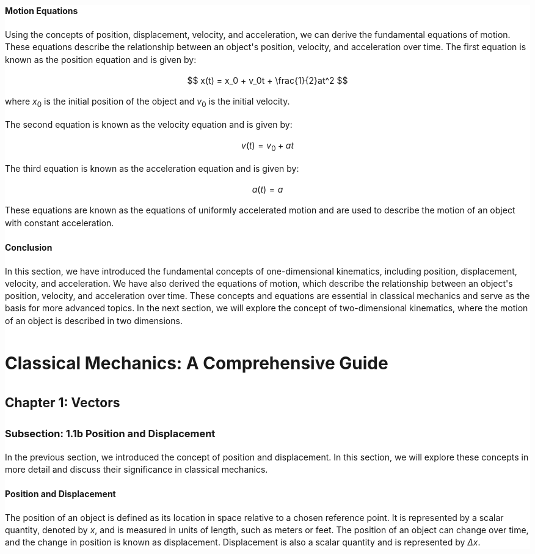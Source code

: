 #### Motion Equations

Using the concepts of position, displacement, velocity, and acceleration, we can derive the fundamental equations of motion. These equations describe the relationship between an object's position, velocity, and acceleration over time. The first equation is known as the position equation and is given by:

$$
x(t) = x_0 + v_0t + \frac{1}{2}at^2
$$

where $x_0$ is the initial position of the object and $v_0$ is the initial velocity.

The second equation is known as the velocity equation and is given by:

$$
v(t) = v_0 + at
$$

The third equation is known as the acceleration equation and is given by:

$$
a(t) = a
$$

These equations are known as the equations of uniformly accelerated motion and are used to describe the motion of an object with constant acceleration.

#### Conclusion

In this section, we have introduced the fundamental concepts of one-dimensional kinematics, including position, displacement, velocity, and acceleration. We have also derived the equations of motion, which describe the relationship between an object's position, velocity, and acceleration over time. These concepts and equations are essential in classical mechanics and serve as the basis for more advanced topics. In the next section, we will explore the concept of two-dimensional kinematics, where the motion of an object is described in two dimensions.


# Classical Mechanics: A Comprehensive Guide

## Chapter 1: Vectors




### Subsection: 1.1b Position and Displacement

In the previous section, we introduced the concept of position and displacement. In this section, we will explore these concepts in more detail and discuss their significance in classical mechanics.

#### Position and Displacement

The position of an object is defined as its location in space relative to a chosen reference point. It is represented by a scalar quantity, denoted by $x$, and is measured in units of length, such as meters or feet. The position of an object can change over time, and the change in position is known as displacement. Displacement is also a scalar quantity and is represented by $\Delta x$.
